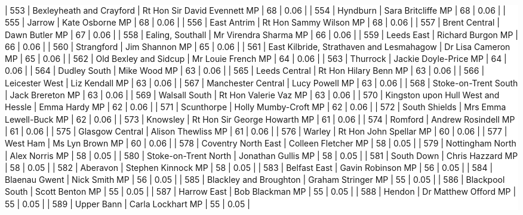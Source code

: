 | 553 | Bexleyheath and Crayford | Rt Hon Sir David Evennett MP | 68 | 0.06 |
| 554 | Hyndburn | Sara Britcliffe MP | 68 | 0.06 |
| 555 | Jarrow | Kate Osborne MP | 68 | 0.06 |
| 556 | East Antrim | Rt Hon Sammy Wilson MP | 68 | 0.06 |
| 557 | Brent Central | Dawn Butler MP | 67 | 0.06 |
| 558 | Ealing, Southall | Mr Virendra Sharma MP | 66 | 0.06 |
| 559 | Leeds East | Richard Burgon MP | 66 | 0.06 |
| 560 | Strangford | Jim Shannon MP | 65 | 0.06 |
| 561 | East Kilbride, Strathaven and Lesmahagow | Dr Lisa Cameron MP | 65 | 0.06 |
| 562 | Old Bexley and Sidcup | Mr Louie French MP | 64 | 0.06 |
| 563 | Thurrock | Jackie Doyle-Price MP | 64 | 0.06 |
| 564 | Dudley South | Mike Wood MP | 63 | 0.06 |
| 565 | Leeds Central | Rt Hon Hilary Benn MP | 63 | 0.06 |
| 566 | Leicester West | Liz Kendall MP | 63 | 0.06 |
| 567 | Manchester Central | Lucy Powell MP | 63 | 0.06 |
| 568 | Stoke-on-Trent South | Jack Brereton MP | 63 | 0.06 |
| 569 | Walsall South | Rt Hon Valerie Vaz MP | 63 | 0.06 |
| 570 | Kingston upon Hull West and Hessle | Emma Hardy MP | 62 | 0.06 |
| 571 | Scunthorpe | Holly Mumby-Croft MP | 62 | 0.06 |
| 572 | South Shields | Mrs Emma Lewell-Buck MP | 62 | 0.06 |
| 573 | Knowsley | Rt Hon Sir George Howarth MP | 61 | 0.06 |
| 574 | Romford | Andrew Rosindell MP | 61 | 0.06 |
| 575 | Glasgow Central | Alison Thewliss MP | 61 | 0.06 |
| 576 | Warley | Rt Hon John Spellar MP | 60 | 0.06 |
| 577 | West Ham | Ms Lyn Brown MP | 60 | 0.06 |
| 578 | Coventry North East | Colleen Fletcher MP | 58 | 0.05 |
| 579 | Nottingham North | Alex Norris MP | 58 | 0.05 |
| 580 | Stoke-on-Trent North | Jonathan Gullis MP | 58 | 0.05 |
| 581 | South Down | Chris Hazzard MP | 58 | 0.05 |
| 582 | Aberavon | Stephen Kinnock MP | 58 | 0.05 |
| 583 | Belfast East | Gavin Robinson MP | 56 | 0.05 |
| 584 | Blaenau Gwent | Nick Smith MP | 56 | 0.05 |
| 585 | Blackley and Broughton | Graham Stringer MP | 55 | 0.05 |
| 586 | Blackpool South | Scott Benton MP | 55 | 0.05 |
| 587 | Harrow East | Bob Blackman MP | 55 | 0.05 |
| 588 | Hendon | Dr Matthew Offord MP | 55 | 0.05 |
| 589 | Upper Bann | Carla Lockhart MP | 55 | 0.05 |